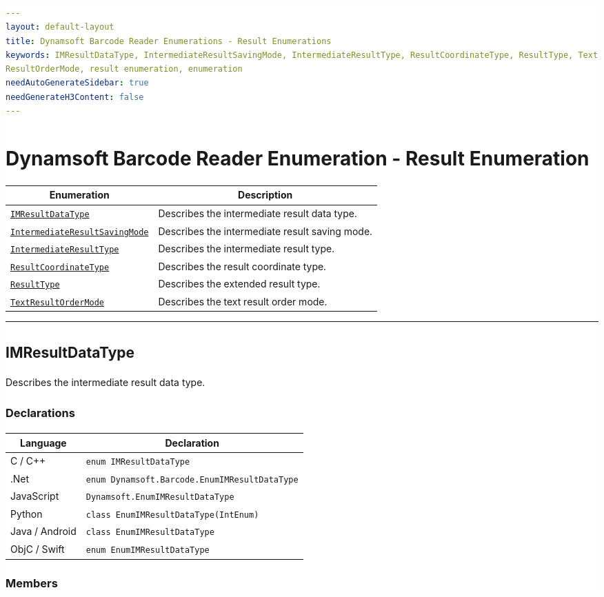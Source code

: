 ```yaml
---
layout: default-layout
title: Dynamsoft Barcode Reader Enumerations - Result Enumerations
keywords: IMResultDataType, IntermediateResultSavingMode, IntermediateResultType, ResultCoordinateType, ResultType, TextResultOrderMode, result enumeration, enumeration
needAutoGenerateSidebar: true
needGenerateH3Content: false
---
```


# Dynamsoft Barcode Reader Enumeration - Result Enumeration

  | Enumeration | Description |
  |-------------|-------------|
  | [`IMResultDataType`](#imresultdatatype) | Describes the intermediate result data type. |
  | [`IntermediateResultSavingMode`](#intermediateresultsavingmode) | Describes the intermediate result saving mode. |
  | [`IntermediateResultType`](#intermediateresulttype) | Describes the intermediate result type. |
  | [`ResultCoordinateType`](#resultcoordinatetype) | Describes the result coordinate type. |
  | [`ResultType`](#resulttype) | Describes the extended result type. |
  | [`TextResultOrderMode`](#textresultordermode) | Describes the text result order mode. |
  
---


## IMResultDataType
Describes the intermediate result data type.


### Declarations
   
| Language | Declaration |
| -------- | ----------- |
| C / C++ | `enum IMResultDataType` |
| .Net | `enum Dynamsoft.Barcode.EnumIMResultDataType` |
| JavaScript | `Dynamsoft.EnumIMResultDataType` |
| Python | `class EnumIMResultDataType(IntEnum)` |
| Java / Android | `class EnumIMResultDataType` |
| ObjC / Swift | `enum EnumIMResultDataType` |


### Members
   